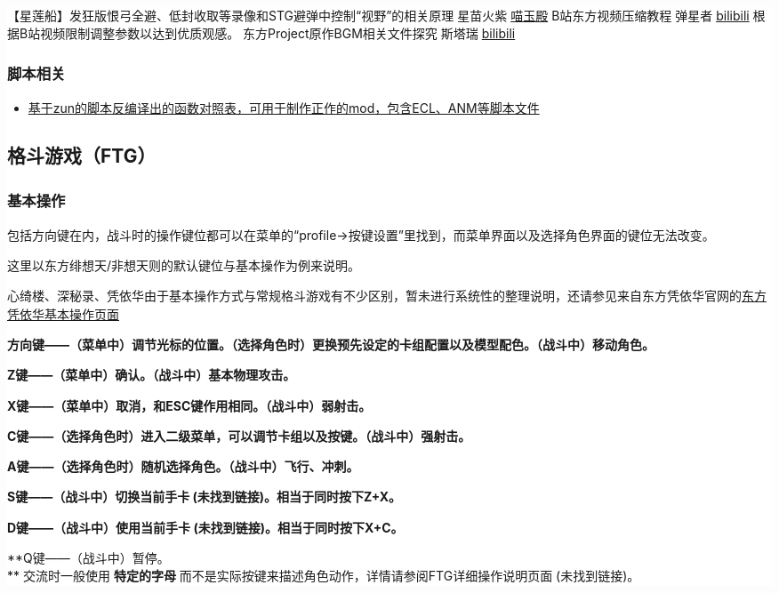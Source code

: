 <td>
</td></tr>
<tr>
<td>【星莲船】发狂版恨弓全避、低封收取等录像和STG避弹中控制“视野”的相关原理</td>
<td>星苗火紫</td>
<td><a rel="nofollow" class="external text" href="https://bbs.nyasama.com/forum.php?mod=viewthread&amp;tid=69066">喵玉殿</a></td>
<td>
</td></tr>
<tr>
<td>B站东方视频压缩教程</td>
<td>弹星者</td>
<td><a rel="nofollow" class="external text" href="https://b23.tv/BV1fR4y1d7XT">bilibili</a></td>
<td>根据B站视频限制调整参数以达到优质观感。
</td></tr>
<tr>
<td>东方Project原作BGM相关文件探究</td>
<td>斯塔瑞</td>
<td><a rel="nofollow" class="external text" href="https://blog.strmnl.top/p/20230701001/">bilibili</a></td>
<td>
</td></tr>
</tbody></table>



### 脚本相关
- [基于zun的脚本反编译出的函数对照表，可用于制作正作的mod，包含ECL、ANM等脚本文件](./脚本对照表.md)


## 格斗游戏（FTG）

### 基本操作
  
包括方向键在内，战斗时的操作键位都可以在菜单的“profile→按键设置”里找到，而菜单界面以及选择角色界面的键位无法改变。  

这里以东方绯想天/非想天则的默认键位与基本操作为例来说明。  

心绮楼、深秘录、凭依华由于基本操作方式与常规格斗游戏有不少区别，暂未进行系统性的整理说明，还请参见来自东方凭依华官网的[东方凭依华基本操作页面](./东方凭依华-manual-basic.md)  

 **方向键——（菜单中）调节光标的位置。（选择角色时）更换预先设定的卡组配置以及模型配色。（战斗中）移动角色。**   

 **Z键——（菜单中）确认。（战斗中）基本物理攻击。**   

 **X键——（菜单中）取消，和ESC键作用相同。（战斗中）弱射击。**   

 **C键——（选择角色时）进入二级菜单，可以调节卡组以及按键。（战斗中）强射击。**   

 **A键——（选择角色时）随机选择角色。（战斗中）飞行、冲刺。**   

 **S键——（战斗中）切换当前手卡 (未找到链接)。相当于同时按下Z+X。**   

 **D键——（战斗中）使用当前手卡 (未找到链接)。相当于同时按下X+C。**   

 **Q键——（战斗中）暂停。  
** 
交流时一般使用 **特定的字母** 而不是实际按键来描述角色动作，详情请参阅FTG详细操作说明页面 (未找到链接)。
  